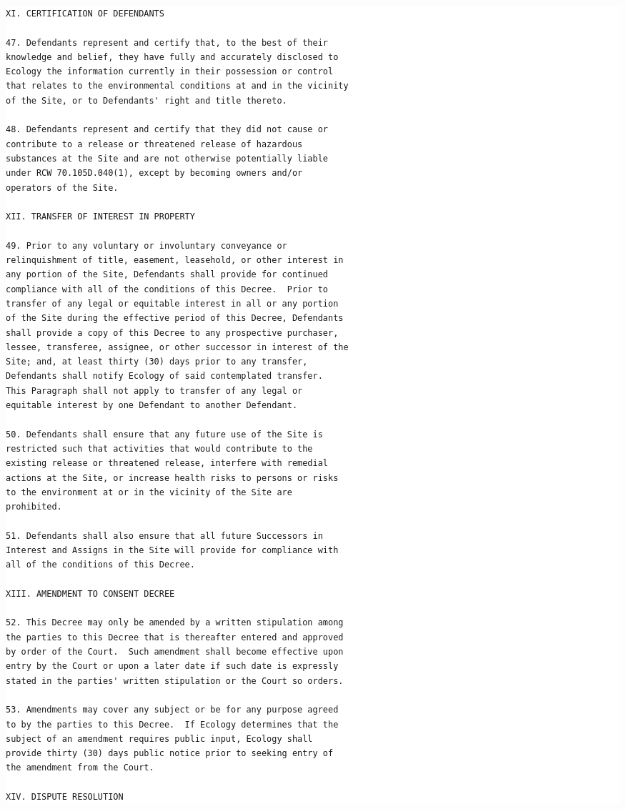     XI. CERTIFICATION OF DEFENDANTS  
  
    47. Defendants represent and certify that, to the best of their  
    knowledge and belief, they have fully and accurately disclosed to  
    Ecology the information currently in their possession or control  
    that relates to the environmental conditions at and in the vicinity  
    of the Site, or to Defendants' right and title thereto.  
  
    48. Defendants represent and certify that they did not cause or  
    contribute to a release or threatened release of hazardous  
    substances at the Site and are not otherwise potentially liable  
    under RCW 70.105D.040(1), except by becoming owners and/or  
    operators of the Site.  
  
    XII. TRANSFER OF INTEREST IN PROPERTY  
  
    49. Prior to any voluntary or involuntary conveyance or  
    relinquishment of title, easement, leasehold, or other interest in  
    any portion of the Site, Defendants shall provide for continued  
    compliance with all of the conditions of this Decree.  Prior to  
    transfer of any legal or equitable interest in all or any portion  
    of the Site during the effective period of this Decree, Defendants  
    shall provide a copy of this Decree to any prospective purchaser,  
    lessee, transferee, assignee, or other successor in interest of the  
    Site; and, at least thirty (30) days prior to any transfer,  
    Defendants shall notify Ecology of said contemplated transfer.  
    This Paragraph shall not apply to transfer of any legal or  
    equitable interest by one Defendant to another Defendant.  
  
    50. Defendants shall ensure that any future use of the Site is  
    restricted such that activities that would contribute to the  
    existing release or threatened release, interfere with remedial  
    actions at the Site, or increase health risks to persons or risks  
    to the environment at or in the vicinity of the Site are  
    prohibited.  
  
    51. Defendants shall also ensure that all future Successors in  
    Interest and Assigns in the Site will provide for compliance with  
    all of the conditions of this Decree.  
  
    XIII. AMENDMENT TO CONSENT DECREE  
  
    52. This Decree may only be amended by a written stipulation among  
    the parties to this Decree that is thereafter entered and approved  
    by order of the Court.  Such amendment shall become effective upon  
    entry by the Court or upon a later date if such date is expressly  
    stated in the parties' written stipulation or the Court so orders.  
  
    53. Amendments may cover any subject or be for any purpose agreed  
    to by the parties to this Decree.  If Ecology determines that the  
    subject of an amendment requires public input, Ecology shall  
    provide thirty (30) days public notice prior to seeking entry of  
    the amendment from the Court.  
  
    XIV. DISPUTE RESOLUTION  
  